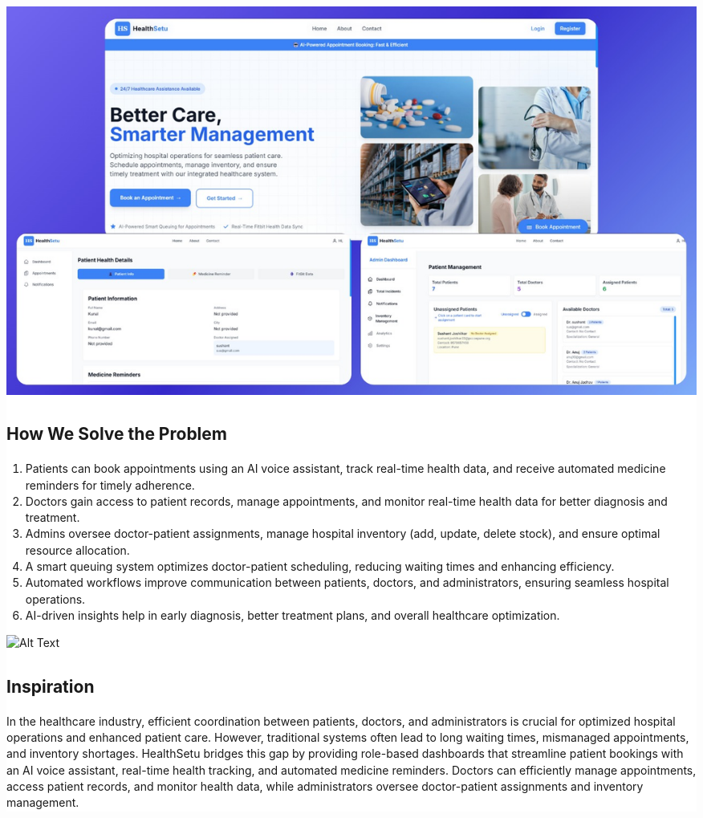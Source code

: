 ![Alt Text](./frontend/public/healthsetu.jpg)

## How We Solve the Problem
1. Patients can book appointments using an AI voice assistant, track real-time health data, and receive automated medicine reminders for timely adherence.
2. Doctors gain access to patient records, manage appointments, and monitor real-time health data for better diagnosis and treatment.
3. Admins oversee doctor-patient assignments, manage hospital inventory (add, update, delete stock), and ensure optimal resource allocation.
4. A smart queuing system optimizes doctor-patient scheduling, reducing waiting times and enhancing efficiency.
5. Automated workflows improve communication between patients, doctors, and administrators, ensuring seamless hospital operations.
6. AI-driven insights help in early diagnosis, better treatment plans, and overall healthcare optimization.

![Alt Text](./frontend/public/image.png)

## Inspiration
In the healthcare industry, efficient coordination between patients, doctors, and administrators is crucial for optimized hospital operations and enhanced patient care. However, traditional systems often lead to long waiting times, mismanaged appointments, and inventory shortages. HealthSetu bridges this gap by providing role-based dashboards that streamline patient bookings with an AI voice assistant, real-time health tracking, and automated medicine reminders. Doctors can efficiently manage appointments, access patient records, and monitor health data, while administrators oversee doctor-patient assignments and inventory management.
